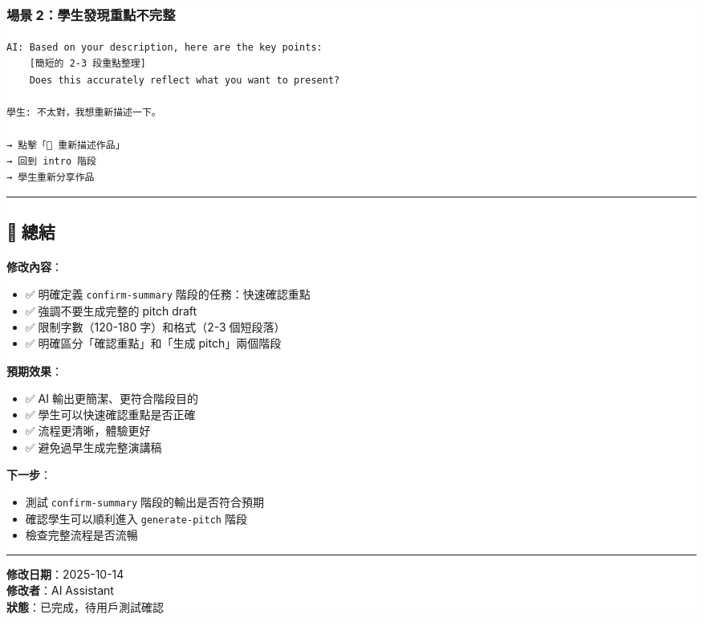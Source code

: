 ### **場景 2：學生發現重點不完整**
```
AI: Based on your description, here are the key points:
    [簡短的 2-3 段重點整理]
    Does this accurately reflect what you want to present?

學生: 不太對，我想重新描述一下。

→ 點擊「🔄 重新描述作品」
→ 回到 intro 階段
→ 學生重新分享作品
```

---

## 📝 總結

**修改內容**：
- ✅ 明確定義 `confirm-summary` 階段的任務：快速確認重點
- ✅ 強調不要生成完整的 pitch draft
- ✅ 限制字數（120-180 字）和格式（2-3 個短段落）
- ✅ 明確區分「確認重點」和「生成 pitch」兩個階段

**預期效果**：
- ✅ AI 輸出更簡潔、更符合階段目的
- ✅ 學生可以快速確認重點是否正確
- ✅ 流程更清晰，體驗更好
- ✅ 避免過早生成完整演講稿

**下一步**：
- 測試 `confirm-summary` 階段的輸出是否符合預期
- 確認學生可以順利進入 `generate-pitch` 階段
- 檢查完整流程是否流暢

---

**修改日期**：2025-10-14  
**修改者**：AI Assistant  
**狀態**：已完成，待用戶測試確認
